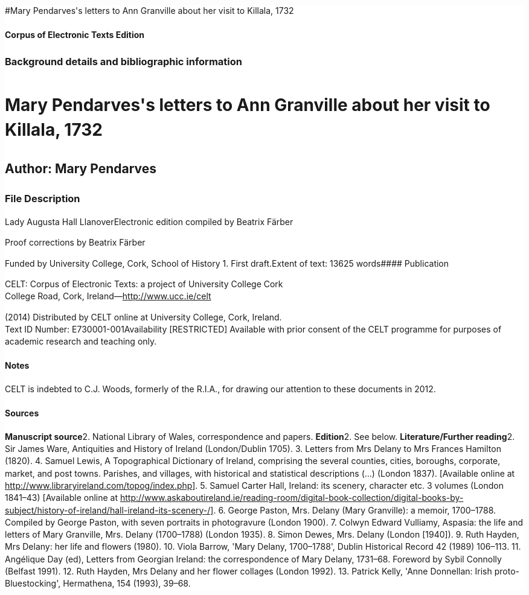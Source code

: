 

#Mary Pendarves's letters to Ann Granville about her visit to Killala, 1732






#### Corpus of Electronic Texts Edition


### Background details and bibliographic information


Mary Pendarves's letters to Ann Granville about her visit to Killala, 1732
==========================================================================


Author: Mary Pendarves
----------------------


### File Description

Lady Augusta Hall LlanoverElectronic edition compiled by Beatrix Färber

Proof corrections by Beatrix Färber

Funded by University College, Cork, School of History 1. First draft.Extent of text: 13625 words#### Publication


CELT: Corpus of Electronic Texts: a project of University College Cork  
College Road, Cork, Ireland—http://www.ucc.ie/celt

 (2014) Distributed by CELT online at University College, Cork, Ireland.  
Text ID Number: E730001-001Availability [RESTRICTED] 
Available with prior consent of the CELT programme for purposes of academic research and teaching only.


#### Notes

CELT is indebted to C.J. Woods, formerly of the R.I.A., for drawing our attention to these documents in 2012.

#### Sources


**Manuscript source**2. National Library of Wales, correspondence and papers.
**Edition**2. See below.
**Literature/Further reading**2. Sir James Ware, Antiquities and History of Ireland (London/Dublin 1705).
3. Letters from Mrs Delany to Mrs Frances Hamilton (1820).
4. Samuel Lewis, A Topographical Dictionary of Ireland, comprising the several counties, cities, boroughs, corporate, market, and post towns. Parishes, and villages, with historical and statistical descriptions (...) (London 1837). [Available online at http://www.libraryireland.com/topog/index.php].
5. Samuel Carter Hall, Ireland: its scenery, character etc. 3 volumes (London 1841–43) [Available online at http://www.askaboutireland.ie/reading-room/digital-book-collection/digital-books-by-subject/history-of-ireland/hall-ireland-its-scenery-/].
6. George Paston, Mrs. Delany (Mary Granville): a memoir, 1700–1788. Compiled by George Paston, with seven portraits in photogravure (London 1900).
7. Colwyn Edward Vulliamy, Aspasia: the life and letters of Mary Granville, Mrs. Delany (1700–1788) (London 1935).
8. Simon Dewes, Mrs. Delany (London [1940]).
9. Ruth Hayden, Mrs Delany: her life and flowers (1980).
10. Viola Barrow, 'Mary Delany, 1700–1788', Dublin Historical Record 42 (1989) 106–113.
11. Angélique Day (ed), Letters from Georgian Ireland: the correspondence of Mary Delany, 1731–68. Foreword by Sybil Connolly (Belfast 1991).
12. Ruth Hayden, Mrs Delany and her flower collages (London 1992).
13. Patrick Kelly, 'Anne Donnellan: Irish proto-Bluestocking', Hermathena, 154 (1993), 39–68.